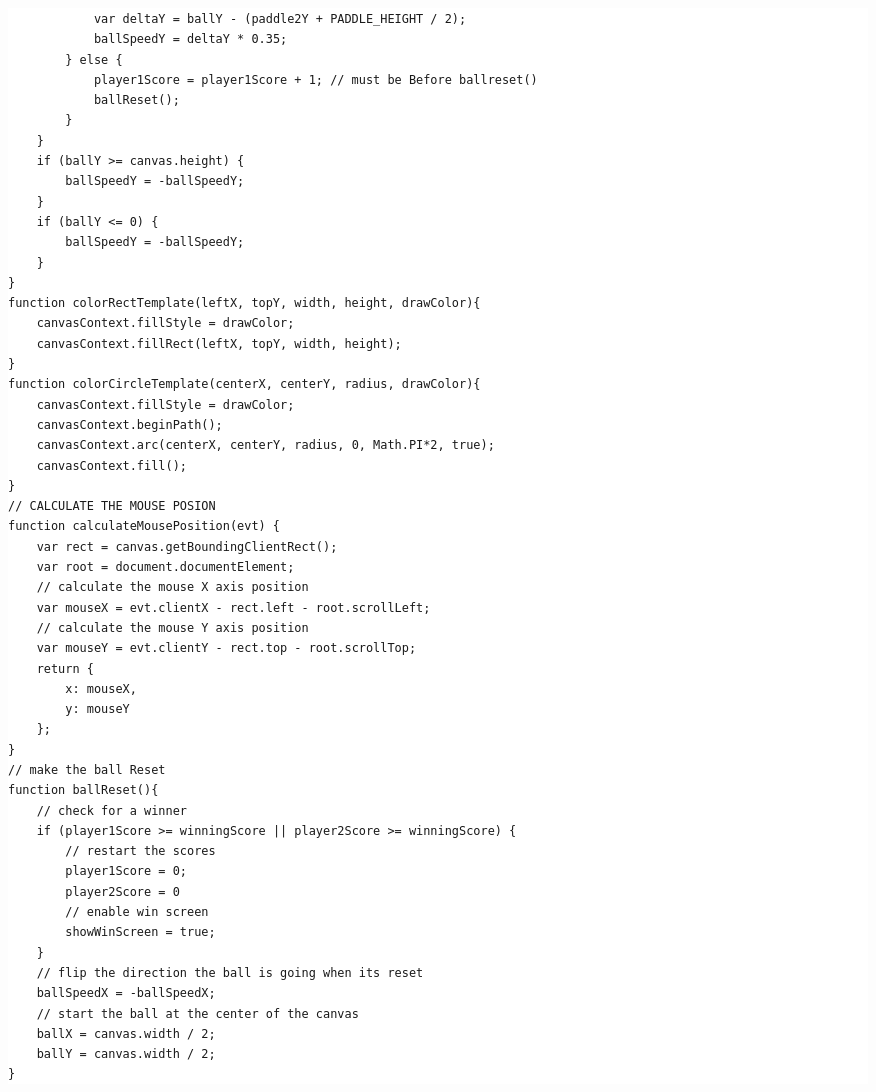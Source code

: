 				var deltaY = ballY - (paddle2Y + PADDLE_HEIGHT / 2);
				ballSpeedY = deltaY * 0.35;
			} else {
				player1Score = player1Score + 1; // must be Before ballreset()
				ballReset();
			}
		}
		if (ballY >= canvas.height) {
			ballSpeedY = -ballSpeedY;
		}
		if (ballY <= 0) {
			ballSpeedY = -ballSpeedY;
		}
	}
	function colorRectTemplate(leftX, topY, width, height, drawColor){
		canvasContext.fillStyle = drawColor;
		canvasContext.fillRect(leftX, topY, width, height);
	}
	function colorCircleTemplate(centerX, centerY, radius, drawColor){
		canvasContext.fillStyle = drawColor;
		canvasContext.beginPath();
		canvasContext.arc(centerX, centerY, radius, 0, Math.PI*2, true);
		canvasContext.fill();
	}
	// CALCULATE THE MOUSE POSION
	function calculateMousePosition(evt) {
		var rect = canvas.getBoundingClientRect();
		var root = document.documentElement;
		// calculate the mouse X axis position
		var mouseX = evt.clientX - rect.left - root.scrollLeft;
		// calculate the mouse Y axis position
		var mouseY = evt.clientY - rect.top - root.scrollTop;
		return {
			x: mouseX,
			y: mouseY
		};
	}
	// make the ball Reset
	function ballReset(){
		// check for a winner
		if (player1Score >= winningScore || player2Score >= winningScore) {
			// restart the scores
			player1Score = 0;
			player2Score = 0
			// enable win screen
			showWinScreen = true;
		}
		// flip the direction the ball is going when its reset
		ballSpeedX = -ballSpeedX;
		// start the ball at the center of the canvas
		ballX = canvas.width / 2;
		ballY = canvas.width / 2;
	}
